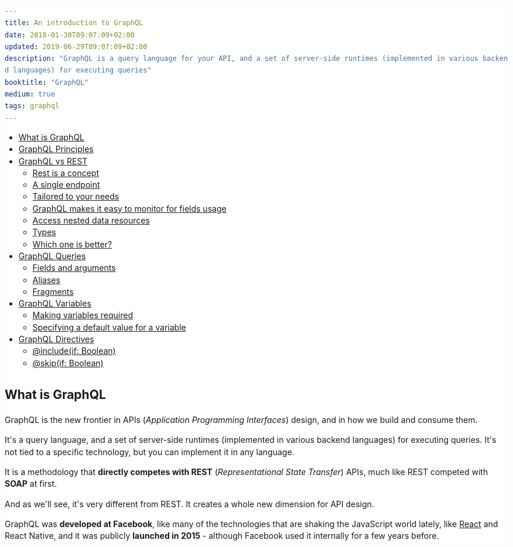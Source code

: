 ```yaml
---
title: An introduction to GraphQL
date: 2018-01-30T09:07:09+02:00
updated: 2019-06-29T09:07:09+02:00
description: "GraphQL is a query language for your API, and a set of server-side runtimes (implemented in various backend languages) for executing queries"
booktitle: "GraphQL"
medium: true
tags: graphql
---
```




- [What is GraphQL](#What-is-GraphQL)
- [GraphQL Principles](#GraphQL-Principles)
- [GraphQL vs REST](#GraphQL-vs-REST)
  - [Rest is a concept](#Rest-is-a-concept)
  - [A single endpoint](#A-single-endpoint)
  - [Tailored to your needs](#Tailored-to-your-needs)
  - [GraphQL makes it easy to monitor for fields usage](#GraphQL-makes-it-easy-to-monitor-for-fields-usage)
  - [Access nested data resources](#Access-nested-data-resources)
  - [Types](#Types)
  - [Which one is better?](#Which-one-is-better)
- [GraphQL Queries](#GraphQL-Queries)
  - [Fields and arguments](#Fields-and-arguments)
  - [Aliases](#Aliases)
  - [Fragments](#Fragments)
- [GraphQL Variables](#GraphQL-Variables)
  - [Making variables required](#Making-variables-required)
  - [Specifying a default value for a variable](#Specifying-a-default-value-for-a-variable)
- [GraphQL Directives](#GraphQL-Directives)
  - [@include(if: Boolean)](#includeif-Boolean)
  - [@skip(if: Boolean)](#skipif-Boolean)



## What is GraphQL

GraphQL is the new frontier in APIs (_Application Programming Interfaces_) design, and in how we build and consume them.

It's a query language, and a set of server-side runtimes (implemented in various backend languages) for executing queries. It's not tied to a specific technology, but you can implement it in any language.

It is a methodology that **directly competes with REST** (_Representational State Transfer_) APIs, much like REST competed with **SOAP** at first.

And as we'll see, it's very different from REST. It creates a whole new dimension for API design.

GraphQL was **developed at Facebook**, like many of the technologies that are shaking the JavaScript world lately, like [React](/react/) and React Native, and it was publicly **launched in 2015** - although Facebook used it internally for a few years before.
